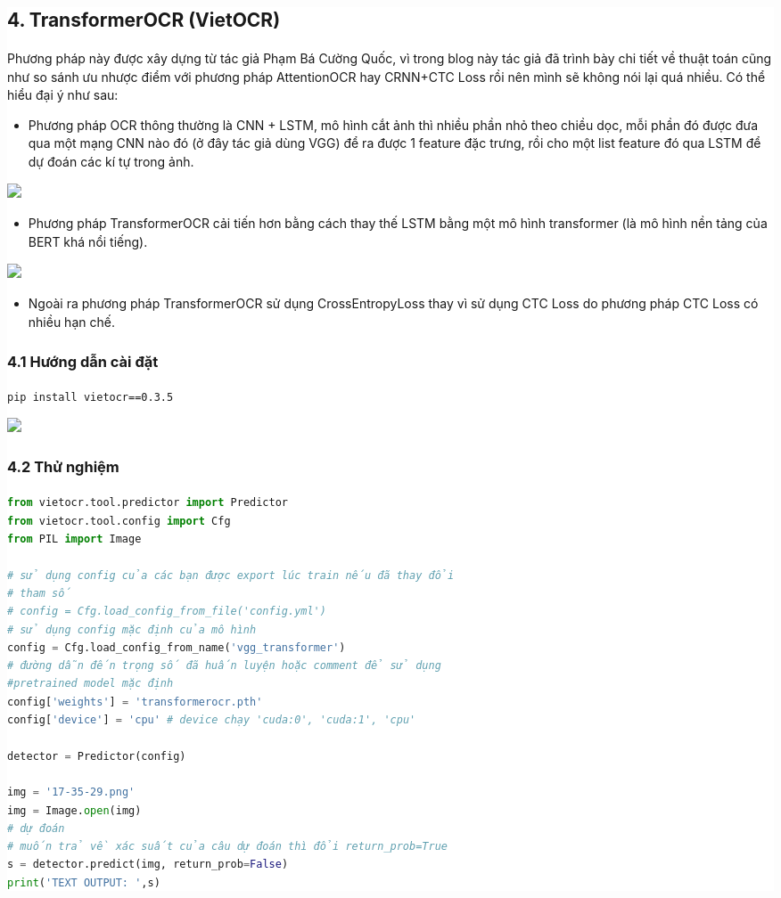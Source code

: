 ## 4. TransformerOCR (VietOCR)

Phương pháp này được xây dựng từ tác giả Phạm Bá Cường Quốc, vì trong blog này tác giả đã trình bày chi tiết về thuật toán cũng như so sánh ưu nhược điểm với phương pháp AttentionOCR hay CRNN+CTC Loss rồi nên mình sẽ không nói lại quá nhiều. Có thể hiểu đại ý như sau:

 - Phương pháp OCR thông thường là CNN + LSTM, mô hình cắt ảnh thì nhiều phần nhỏ theo chiều dọc, mỗi phần đó được đưa qua một mạng CNN nào đó (ở đây tác giả dùng VGG) để ra được 1 feature đặc trưng, rồi cho một list feature đó qua LSTM để dự đoán các kí tự trong ảnh.

<div class="img-div" markdown="0">
    <img src="/images/ocr_pretrain/viet_ocr_pipline.jpeg"/>
</div>

 - Phương pháp TransformerOCR cải tiến hơn bằng cách thay thế LSTM bằng một mô hình transformer (là mô hình nền tảng của BERT khá nổi tiếng).

<div class="img-div" markdown="0">
    <img src="/images/ocr_pretrain/viet_ocr_pipline_2.jpeg"/>
</div>

 - Ngoài ra phương pháp TransformerOCR sử dụng CrossEntropyLoss thay vì sử dụng CTC Loss do phương pháp CTC Loss có nhiều hạn chế.

### 4.1 Hướng dẫn cài đặt

```console
pip install vietocr==0.3.5
```

<div class="img-div" markdown="0">
    <img src="/images/ocr_pretrain/viet_ocr_install.png"/>
</div>

### 4.2 Thử nghiệm

```python
from vietocr.tool.predictor import Predictor
from vietocr.tool.config import Cfg
from PIL import Image

# sử dụng config của các bạn được export lúc train nếu đã thay đổi 
# tham số
# config = Cfg.load_config_from_file('config.yml')
# sử dụng config mặc định của mô hình
config = Cfg.load_config_from_name('vgg_transformer')
# đường dẫn đến trọng số đã huấn luyện hoặc comment để sử dụng 
#pretrained model mặc định
config['weights'] = 'transformerocr.pth'
config['device'] = 'cpu' # device chạy 'cuda:0', 'cuda:1', 'cpu'

detector = Predictor(config)

img = '17-35-29.png'
img = Image.open(img)
# dự đoán 
# muốn trả về xác suất của câu dự đoán thì đổi return_prob=True
s = detector.predict(img, return_prob=False)
print('TEXT OUTPUT: ',s)
```
